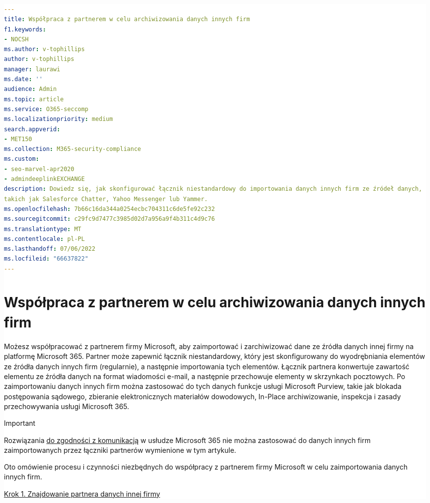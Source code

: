 ```yaml
---
title: Współpraca z partnerem w celu archiwizowania danych innych firm
f1.keywords:
- NOCSH
ms.author: v-tophillips
author: v-tophillips
manager: laurawi
ms.date: ''
audience: Admin
ms.topic: article
ms.service: O365-seccomp
ms.localizationpriority: medium
search.appverid:
- MET150
ms.collection: M365-security-compliance
ms.custom:
- seo-marvel-apr2020
- admindeeplinkEXCHANGE
description: Dowiedz się, jak skonfigurować łącznik niestandardowy do importowania danych innych firm ze źródeł danych, takich jak Salesforce Chatter, Yahoo Messenger lub Yammer.
ms.openlocfilehash: 7b66c16da344a0254ecbc704311c6de5fe92c232
ms.sourcegitcommit: c29fc9d7477c3985d02d7a956a9f4b311c4d9c76
ms.translationtype: MT
ms.contentlocale: pl-PL
ms.lasthandoff: 07/06/2022
ms.locfileid: "66637822"
---
```

# <a name="work-with-a-partner-to-archive-third-party-data"></a>Współpraca z partnerem w celu archiwizowania danych innych firm

Możesz współpracować z partnerem firmy Microsoft, aby zaimportować i zarchiwizować dane ze źródła danych innej firmy na platformę Microsoft 365. Partner może zapewnić łącznik niestandardowy, który jest skonfigurowany do wyodrębniania elementów ze źródła danych innych firm (regularnie), a następnie importowania tych elementów. Łącznik partnera konwertuje zawartość elementu ze źródła danych na format wiadomości e-mail, a następnie przechowuje elementy w skrzynkach pocztowych. Po zaimportowaniu danych innych firm można zastosować do tych danych funkcje usługi Microsoft Purview, takie jak blokada postępowania sądowego, zbieranie elektronicznych materiałów dowodowych, In-Place archiwizowanie, inspekcja i zasady przechowywania usługi Microsoft 365.

> [!IMPORTANT]
> Rozwiązania [do zgodności z komunikacją](communication-compliance.md) w usłudze Microsoft 365 nie można zastosować do danych innych firm zaimportowanych przez łączniki partnerów wymienione w tym artykule.

Oto omówienie procesu i czynności niezbędnych do współpracy z partnerem firmy Microsoft w celu zaimportowania danych innych firm.

[Krok 1. Znajdowanie partnera danych innej firmy](#step-1-find-a-third-party-data-partner)
